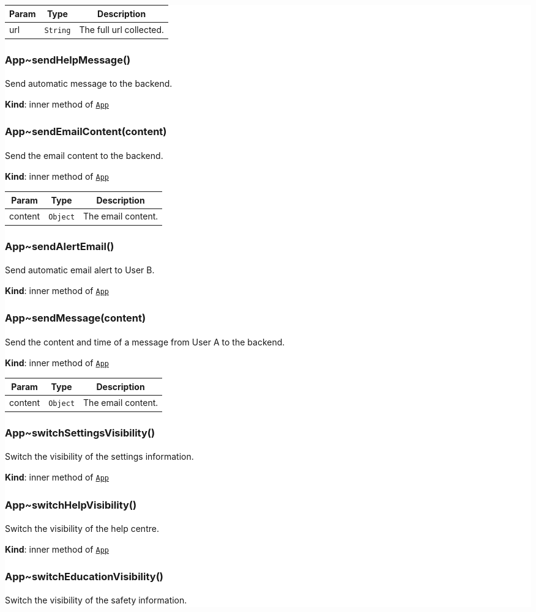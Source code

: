 | Param | Type | Description |
| --- | --- | --- |
| url | <code>String</code> | The full url collected. |

<a name="App..sendHelpMessage"></a>

### App~sendHelpMessage()
Send automatic message to the backend.

**Kind**: inner method of [<code>App</code>](#App)  
<a name="App..sendEmailContent"></a>

### App~sendEmailContent(content)
Send the email content to the backend.

**Kind**: inner method of [<code>App</code>](#App)  

| Param | Type | Description |
| --- | --- | --- |
| content | <code>Object</code> | The email content. |

<a name="App..sendAlertEmail"></a>

### App~sendAlertEmail()
Send automatic email alert to User B.

**Kind**: inner method of [<code>App</code>](#App)  
<a name="App..sendMessage"></a>

### App~sendMessage(content)
Send the content and time of a message from User A to the backend.

**Kind**: inner method of [<code>App</code>](#App)  

| Param | Type | Description |
| --- | --- | --- |
| content | <code>Object</code> | The email content. |

<a name="App..switchSettingsVisibility"></a>

### App~switchSettingsVisibility()
Switch the visibility of the settings information.

**Kind**: inner method of [<code>App</code>](#App)  
<a name="App..switchHelpVisibility"></a>

### App~switchHelpVisibility()
Switch the visibility of the help centre.

**Kind**: inner method of [<code>App</code>](#App)  
<a name="App..switchEducationVisibility"></a>

### App~switchEducationVisibility()
Switch the visibility of the safety information.
